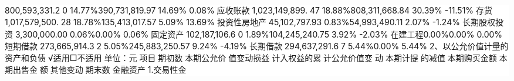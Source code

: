 800,593,331.2
0
14.77%390,731,819.97
14.69%
0.08%
应收账款
1,023,149,899.
47
18.88%808,311,668.84
30.39%
-11.51%
存货
1,017,579,500.
28
18.78%135,413,017.57
5.09%
13.69%
投资性房地产
45,102,797.93
0.83%54,993,490.11
2.07%
-1.24%
长期股权投资
3,300,000.00
0.06%0.00%
0.06%
固定资产
102,187,106.6
0
1.89%104,245,240.75
3.92%
-2.03%
在建工程0.00%0.00%
0.00%
短期借款
273,665,914.3
2
5.05%245,883,250.57
9.24%
-4.19%
长期借款
294,637,291.6
7
5.44%0.00%
5.44%
2、以公允价值计量的资产和负债
√适用□不适用
单位：元
项目
期初数
本期公允价
值变动损益
计入权益的累
计公允价值变
动
本期计提
的减值
本期购买金额
本期出售金
额
其他变动
期末数
金融资产
1.交易性金